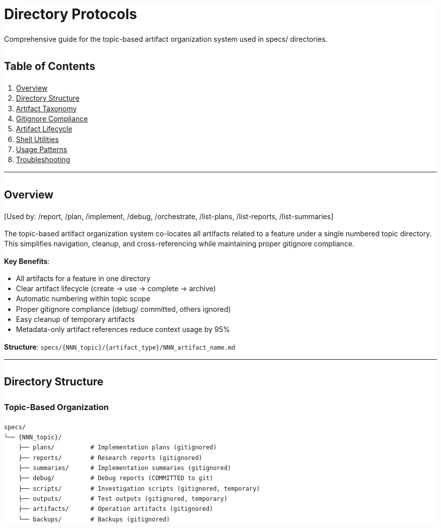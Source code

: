 # Directory Protocols

Comprehensive guide for the topic-based artifact organization system used in specs/ directories.

## Table of Contents

1. [Overview](#overview)
2. [Directory Structure](#directory-structure)
3. [Artifact Taxonomy](#artifact-taxonomy)
4. [Gitignore Compliance](#gitignore-compliance)
5. [Artifact Lifecycle](#artifact-lifecycle)
6. [Shell Utilities](#shell-utilities)
7. [Usage Patterns](#usage-patterns)
8. [Troubleshooting](#troubleshooting)

---

## Overview

[Used by: /report, /plan, /implement, /debug, /orchestrate, /list-plans, /list-reports, /list-summaries]

The topic-based artifact organization system co-locates all artifacts related to a feature under a single numbered topic directory. This simplifies navigation, cleanup, and cross-referencing while maintaining proper gitignore compliance.

**Key Benefits**:
- All artifacts for a feature in one directory
- Clear artifact lifecycle (create → use → complete → archive)
- Automatic numbering within topic scope
- Proper gitignore compliance (debug/ committed, others ignored)
- Easy cleanup of temporary artifacts
- Metadata-only artifact references reduce context usage by 95%

**Structure**: `specs/{NNN_topic}/{artifact_type}/NNN_artifact_name.md`

---

## Directory Structure

### Topic-Based Organization

```
specs/
└── {NNN_topic}/
    ├── plans/          # Implementation plans (gitignored)
    ├── reports/        # Research reports (gitignored)
    ├── summaries/      # Implementation summaries (gitignored)
    ├── debug/          # Debug reports (COMMITTED to git)
    ├── scripts/        # Investigation scripts (gitignored, temporary)
    ├── outputs/        # Test outputs (gitignored, temporary)
    ├── artifacts/      # Operation artifacts (gitignored)
    └── backups/        # Backups (gitignored)
```

